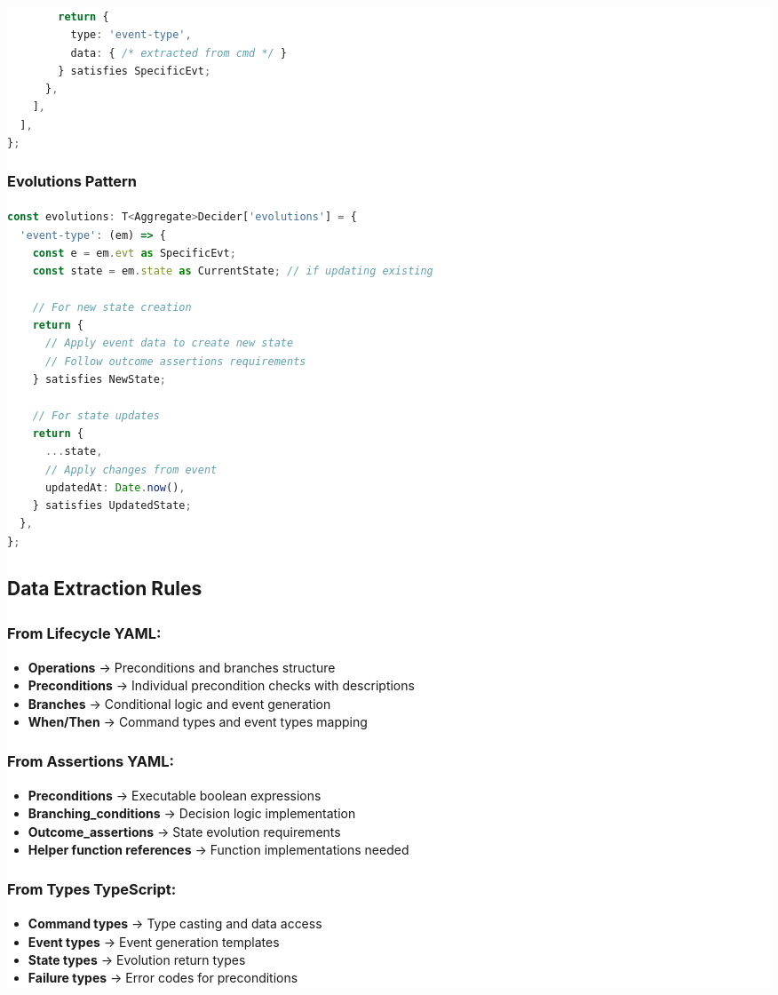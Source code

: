 ```typescript
        return {
          type: 'event-type',
          data: { /* extracted from cmd */ }
        } satisfies SpecificEvt;
      },
    ],
  ],
};
```

### Evolutions Pattern
```typescript
const evolutions: T<Aggregate>Decider['evolutions'] = {
  'event-type': (em) => {
    const e = em.evt as SpecificEvt;
    const state = em.state as CurrentState; // if updating existing
    
    // For new state creation
    return {
      // Apply event data to create new state
      // Follow outcome assertions requirements
    } satisfies NewState;
    
    // For state updates
    return {
      ...state,
      // Apply changes from event
      updatedAt: Date.now(),
    } satisfies UpdatedState;
  },
};
```

## Data Extraction Rules

### From Lifecycle YAML:
- **Operations** → Preconditions and branches structure
- **Preconditions** → Individual precondition checks with descriptions
- **Branches** → Conditional logic and event generation
- **When/Then** → Command types and event types mapping

### From Assertions YAML:
- **Preconditions** → Executable boolean expressions
- **Branching_conditions** → Decision logic implementation
- **Outcome_assertions** → State evolution requirements
- **Helper function references** → Function implementations needed

### From Types TypeScript:
- **Command types** → Type casting and data access
- **Event types** → Event generation templates
- **State types** → Evolution return types
- **Failure types** → Error codes for preconditions
